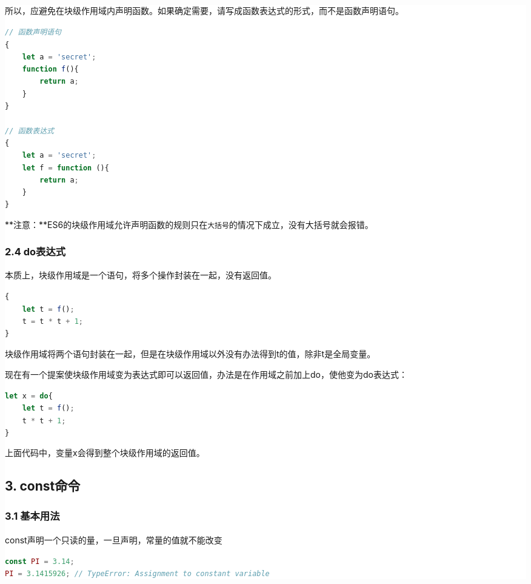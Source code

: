 所以，应避免在块级作用域内声明函数。如果确定需要，请写成函数表达式的形式，而不是函数声明语句。

```js
// 函数声明语句
{
    let a = 'secret';
    function f(){
    	return a;
	}
}

// 函数表达式
{
    let a = 'secret';
    let f = function (){
    	return a;
	}
}
```

**注意：**ES6的块级作用域允许声明函数的规则只在`大括号`的情况下成立，没有大括号就会报错。



### 2.4 do表达式

本质上，块级作用域是一个语句，将多个操作封装在一起，没有返回值。

```js
{
	let t = f();
	t = t * t + 1;
}
```

块级作用域将两个语句封装在一起，但是在块级作用域以外没有办法得到t的值，除非t是全局变量。

现在有一个提案使块级作用域变为表达式即可以返回值，办法是在作用域之前加上do，使他变为do表达式：

```js
let x = do{
    let t = f();
    t * t + 1;
}
```

上面代码中，变量x会得到整个块级作用域的返回值。



## 3. const命令

### 3.1 基本用法

const声明一个只读的量，一旦声明，常量的值就不能改变

```js
const PI = 3.14;
PI = 3.1415926;	// TypeError: Assignment to constant variable
```
